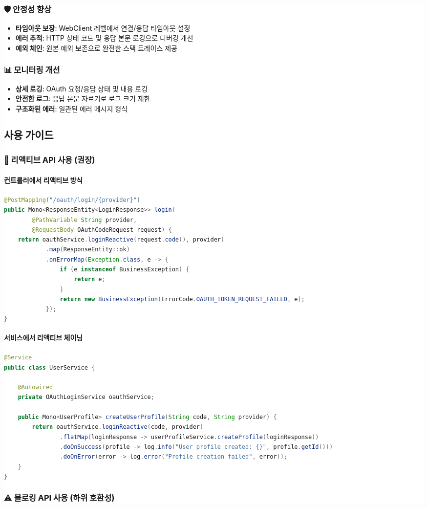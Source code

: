 ### 🛡️ 안정성 향상
- **타임아웃 보장**: WebClient 레벨에서 연결/응답 타임아웃 설정
- **에러 추적**: HTTP 상태 코드 및 응답 본문 로깅으로 디버깅 개선
- **예외 체인**: 원본 예외 보존으로 완전한 스택 트레이스 제공

### 📊 모니터링 개선
- **상세 로깅**: OAuth 요청/응답 상태 및 내용 로깅
- **안전한 로그**: 응답 본문 자르기로 로그 크기 제한
- **구조화된 에러**: 일관된 에러 메시지 형식

## 사용 가이드

### 🚀 리액티브 API 사용 (권장)

#### 컨트롤러에서 리액티브 방식
```java
@PostMapping("/oauth/login/{provider}")
public Mono<ResponseEntity<LoginResponse>> login(
        @PathVariable String provider,
        @RequestBody OAuthCodeRequest request) {
    return oauthService.loginReactive(request.code(), provider)
            .map(ResponseEntity::ok)
            .onErrorMap(Exception.class, e -> {
                if (e instanceof BusinessException) {
                    return e;
                }
                return new BusinessException(ErrorCode.OAUTH_TOKEN_REQUEST_FAILED, e);
            });
}
```

#### 서비스에서 리액티브 체이닝
```java
@Service
public class UserService {
    
    @Autowired
    private OAuthLoginService oauthService;
    
    public Mono<UserProfile> createUserProfile(String code, String provider) {
        return oauthService.loginReactive(code, provider)
                .flatMap(loginResponse -> userProfileService.createProfile(loginResponse))
                .doOnSuccess(profile -> log.info("User profile created: {}", profile.getId()))
                .doOnError(error -> log.error("Profile creation failed", error));
    }
}
```

### ⚠️ 블로킹 API 사용 (하위 호환성)
